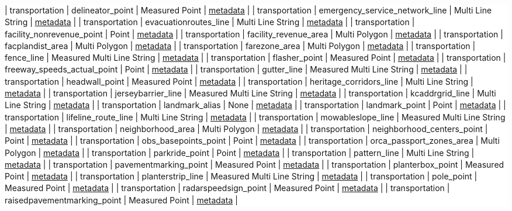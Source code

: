 | transportation | delineator_point                     | Measured Point             | [metadata](https://www5.kingcounty.gov/sdc/Metadata.aspx?Layer=delineator)                           |
| transportation | emergency_service_network_line       | Multi Line String          | [metadata](https://www5.kingcounty.gov/sdc/Metadata.aspx?Layer=emergency_service_network)            |
| transportation | evacuationroutes_line                | Multi Line String          | [metadata](https://www5.kingcounty.gov/sdc/Metadata.aspx?Layer=evacuationroutes)                     |
| transportation | facility_nonrevenue_point            | Point                      | [metadata](https://www5.kingcounty.gov/sdc/Metadata.aspx?Layer=facility_nonrevenue)                  |
| transportation | facility_revenue_area                | Multi Polygon              | [metadata](https://www5.kingcounty.gov/sdc/Metadata.aspx?Layer=facility_revenue)                     |
| transportation | facplandist_area                     | Multi Polygon              | [metadata](https://www5.kingcounty.gov/sdc/Metadata.aspx?Layer=facplandist)                          |
| transportation | farezone_area                        | Multi Polygon              | [metadata](https://www5.kingcounty.gov/sdc/Metadata.aspx?Layer=farezone)                             |
| transportation | fence_line                           | Measured Multi Line String | [metadata](https://www5.kingcounty.gov/sdc/Metadata.aspx?Layer=fence)                                |
| transportation | flasher_point                        | Measured Point             | [metadata](https://www5.kingcounty.gov/sdc/Metadata.aspx?Layer=flasher)                              |
| transportation | freeway_speeds_actual_point          | Point                      | [metadata](https://www5.kingcounty.gov/sdc/Metadata.aspx?Layer=freeway_speeds_actual)                |
| transportation | gutter_line                          | Measured Multi Line String | [metadata](https://www5.kingcounty.gov/sdc/Metadata.aspx?Layer=gutter)                               |
| transportation | headwall_point                       | Measured Point             | [metadata](https://www5.kingcounty.gov/sdc/Metadata.aspx?Layer=headwall)                             |
| transportation | heritage_corridors_line              | Multi Line String          | [metadata](https://www5.kingcounty.gov/sdc/Metadata.aspx?Layer=heritage_corridors)                   |
| transportation | jerseybarrier_line                   | Measured Multi Line String | [metadata](https://www5.kingcounty.gov/sdc/Metadata.aspx?Layer=jerseybarrier)                        |
| transportation | kcaddrgrid_line                      | Multi Line String          | [metadata](https://www5.kingcounty.gov/sdc/Metadata.aspx?Layer=kcaddrgrid)                           |
| transportation | landmark_alias                       | None                       | [metadata](https://www5.kingcounty.gov/sdc/Metadata.aspx?Layer=landmark_alias)                       |
| transportation | landmark_point                       | Point                      | [metadata](https://www5.kingcounty.gov/sdc/Metadata.aspx?Layer=landmark)                             |
| transportation | lifeline_route_line                  | Multi Line String          | [metadata](https://www5.kingcounty.gov/sdc/Metadata.aspx?Layer=lifeline_route)                       |
| transportation | mowableslope_line                    | Measured Multi Line String | [metadata](https://www5.kingcounty.gov/sdc/Metadata.aspx?Layer=mowableslope)                         |
| transportation | neighborhood_area                    | Multi Polygon              | [metadata](https://www5.kingcounty.gov/sdc/Metadata.aspx?Layer=neighborhood)                         |
| transportation | neighborhood_centers_point           | Point                      | [metadata](https://www5.kingcounty.gov/sdc/Metadata.aspx?Layer=neighborhood_centers)                 |
| transportation | obs_basepoints_point                 | Point                      | [metadata](https://www5.kingcounty.gov/sdc/Metadata.aspx?Layer=obs_basepoints)                       |
| transportation | orca_passport_zones_area             | Multi Polygon              | [metadata](https://www5.kingcounty.gov/sdc/Metadata.aspx?Layer=orca_passport_zones)                  |
| transportation | parkride_point                       | Point                      | [metadata](https://www5.kingcounty.gov/sdc/Metadata.aspx?Layer=parkride)                             |
| transportation | pattern_line                         | Multi Line String          | [metadata](https://www5.kingcounty.gov/sdc/Metadata.aspx?Layer=pattern)                              |
| transportation | pavementmarking_point                | Measured Point             | [metadata](https://www5.kingcounty.gov/sdc/Metadata.aspx?Layer=pavementmarking)                      |
| transportation | planterbox_point                     | Measured Point             | [metadata](https://www5.kingcounty.gov/sdc/Metadata.aspx?Layer=planterbox)                           |
| transportation | planterstrip_line                    | Measured Multi Line String | [metadata](https://www5.kingcounty.gov/sdc/Metadata.aspx?Layer=planterstrip)                         |
| transportation | pole_point                           | Measured Point             | [metadata](https://www5.kingcounty.gov/sdc/Metadata.aspx?Layer=pole)                                 |
| transportation | radarspeedsign_point                 | Measured Point             | [metadata](https://www5.kingcounty.gov/sdc/Metadata.aspx?Layer=radarspeedsign)                       |
| transportation | raisedpavementmarking_point          | Measured Point             | [metadata](https://www5.kingcounty.gov/sdc/Metadata.aspx?Layer=raisedpavementmarking)                |